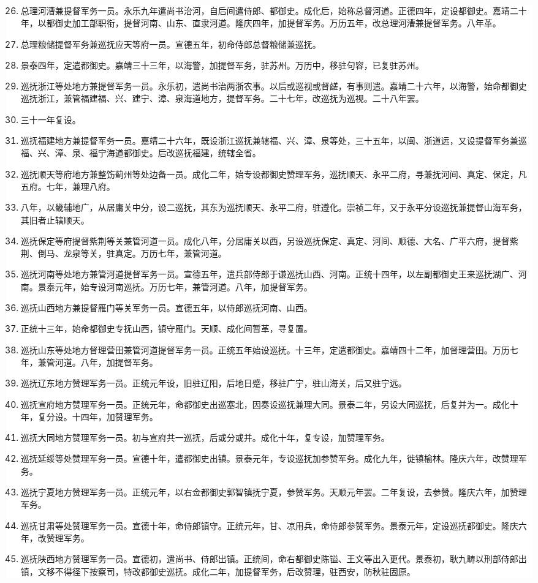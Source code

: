 26. <span id="志第四十九_职官二-26"></span>
总理河漕兼提督军务一员。永乐九年遣尚书治河，自后间遣侍郎、都御史。成化后，始称总督河道。正德四年，定设都御史。嘉靖二十年，以都御史加工部职衔，提督河南、山东、直隶河道。隆庆四年，加提督军务。万历五年，改总理河漕兼提督军务。八年革。

27. <span id="志第四十九_职官二-27"></span>
总理粮储提督军务兼巡抚应天等府一员。宣德五年，初命侍郎总督粮储兼巡抚。

28. <span id="志第四十九_职官二-28"></span>
景泰四年，定遣都御史。嘉靖三十三年，以海警，加提督军务，驻苏州。万历中，移驻句容，已复驻苏州。

29. <span id="志第四十九_职官二-29"></span>
巡抚浙江等处地方兼提督军务一员。永乐初，遣尚书治两浙农事。以后或巡视或督鹾，有事则遣。嘉靖二十六年，以海警，始命都御史巡抚浙江，兼管福建福、兴、建宁、漳、泉海道地方，提督军务。二十七年，改巡抚为巡视。二十八年罢。

30. <span id="志第四十九_职官二-30"></span>
三十一年复设。

31. <span id="志第四十九_职官二-31"></span>
巡抚福建地方兼提督军务一员。嘉靖二十六年，既设浙江巡抚兼辖福、兴、漳、泉等处，三十五年，以闽、浙道远，又设提督军务兼巡福、兴、漳、泉、福宁海道都御史。后改巡抚福建，统辖全省。

32. <span id="志第四十九_职官二-32"></span>
巡抚顺天等府地方兼整饬蓟州等处边备一员。成化二年，始专设都御史赞理军务，巡抚顺天、永平二府，寻兼抚河间、真定、保定，凡五府。七年，兼理八府。

33. <span id="志第四十九_职官二-33"></span>
八年，以畿辅地广，从居庸关中分，设二巡抚，其东为巡抚顺天、永平二府，驻遵化。崇祯二年，又于永平分设巡抚兼提督山海军务，其旧者止辖顺天。

34. <span id="志第四十九_职官二-34"></span>
巡抚保定等府提督紫荆等关兼管河道一员。成化八年，分居庸关以西，另设巡抚保定、真定、河间、顺德、大名、广平六府，提督紫荆、倒马、龙泉等关，驻真定。万历七年，兼管河道。

35. <span id="志第四十九_职官二-35"></span>
巡抚河南等处地方兼管河道提督军务一员。宣德五年，遣兵部侍郎于谦巡抚山西、河南。正统十四年，以左副都御史王来巡抚湖广、河南。景泰元年，始专设河南巡抚。万历七年，兼管河道。八年，加提督军务。

36. <span id="志第四十九_职官二-36"></span>
巡抚山西地方兼提督雁门等关军务一员。宣德五年，以侍郎巡抚河南、山西。

37. <span id="志第四十九_职官二-37"></span>
正统十三年，始命都御史专抚山西，镇守雁门。天顺、成化间暂革，寻复置。

38. <span id="志第四十九_职官二-38"></span>
巡抚山东等处地方督理营田兼管河道提督军务一员。正统五年始设巡抚。十三年，定遣都御史。嘉靖四十二年，加督理营田。万历七年，兼管河道。八年，加提督军务。

39. <span id="志第四十九_职官二-39"></span>
巡抚辽东地方赞理军务一员。正统元年设，旧驻辽阳，后地日蹙，移驻广宁，驻山海关，后又驻宁远。

40. <span id="志第四十九_职官二-40"></span>
巡抚宣府地方赞理军务一员。正统元年，命都御史出巡塞北，因奏设巡抚兼理大同。景泰二年，另设大同巡抚，后复并为一。成化十年，复分设。十四年，加赞理军务。

41. <span id="志第四十九_职官二-41"></span>
巡抚大同地方赞理军务一员。初与宣府共一巡抚，后或分或并。成化十年，复专设，加赞理军务。

42. <span id="志第四十九_职官二-42"></span>
巡抚延绥等处赞理军务一员。宣德十年，遣都御史出镇。景泰元年，专设巡抚加参赞军务。成化九年，徙镇榆林。隆庆六年，改赞理军务。

43. <span id="志第四十九_职官二-43"></span>
巡抚宁夏地方赞理军务一员。正统元年，以右佥都御史郭智镇抚宁夏，参赞军务。天顺元年罢。二年复设，去参赞。隆庆六年，加赞理军务。

44. <span id="志第四十九_职官二-44"></span>
巡抚甘肃等处赞理军务一员。宣德十年，命侍郎镇守。正统元年，甘、凉用兵，命侍郎参赞军务。景泰元年，定设巡抚都御史。隆庆六年，改赞理军务。

45. <span id="志第四十九_职官二-45"></span>
巡抚陕西地方赞理军务一员。宣德初，遣尚书、侍郎出镇。正统间，命右都御史陈镒、王文等出入更代。景泰初，耿九畴以刑部侍郎出镇，文移不得径下按察司，特改都御史巡抚。成化二年，加提督军务，后改赞理，驻西安，防秋驻固原。
